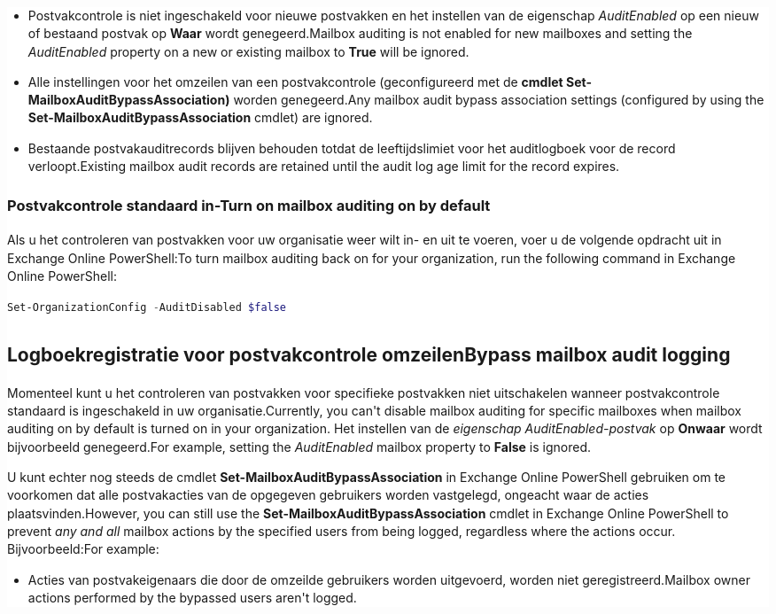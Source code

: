 - <span data-ttu-id="6d2e0-390">Postvakcontrole is niet ingeschakeld voor nieuwe postvakken en het instellen van de eigenschap *AuditEnabled* op een nieuw of bestaand postvak op **Waar** wordt genegeerd.</span><span class="sxs-lookup"><span data-stu-id="6d2e0-390">Mailbox auditing is not enabled for new mailboxes and setting the *AuditEnabled* property on a new or existing mailbox to **True** will be ignored.</span></span>

- <span data-ttu-id="6d2e0-391">Alle instellingen voor het omzeilen van een postvakcontrole (geconfigureerd met de **cmdlet Set-MailboxAuditBypassAssociation)** worden genegeerd.</span><span class="sxs-lookup"><span data-stu-id="6d2e0-391">Any mailbox audit bypass association settings (configured by using the **Set-MailboxAuditBypassAssociation** cmdlet) are ignored.</span></span>

- <span data-ttu-id="6d2e0-392">Bestaande postvakauditrecords blijven behouden totdat de leeftijdslimiet voor het auditlogboek voor de record verloopt.</span><span class="sxs-lookup"><span data-stu-id="6d2e0-392">Existing mailbox audit records are retained until the audit log age limit for the record expires.</span></span>

### <a name="turn-on-mailbox-auditing-on-by-default"></a><span data-ttu-id="6d2e0-393">Postvakcontrole standaard in-</span><span class="sxs-lookup"><span data-stu-id="6d2e0-393">Turn on mailbox auditing on by default</span></span>

<span data-ttu-id="6d2e0-394">Als u het controleren van postvakken voor uw organisatie weer wilt in- en uit te voeren, voer u de volgende opdracht uit in Exchange Online PowerShell:</span><span class="sxs-lookup"><span data-stu-id="6d2e0-394">To turn mailbox auditing back on for your organization, run the following command in Exchange Online PowerShell:</span></span>

```PowerShell
Set-OrganizationConfig -AuditDisabled $false
```

## <a name="bypass-mailbox-audit-logging"></a><span data-ttu-id="6d2e0-395">Logboekregistratie voor postvakcontrole omzeilen</span><span class="sxs-lookup"><span data-stu-id="6d2e0-395">Bypass mailbox audit logging</span></span>

<span data-ttu-id="6d2e0-396">Momenteel kunt u het controleren van postvakken voor specifieke postvakken niet uitschakelen wanneer postvakcontrole standaard is ingeschakeld in uw organisatie.</span><span class="sxs-lookup"><span data-stu-id="6d2e0-396">Currently, you can't disable mailbox auditing for specific mailboxes when mailbox auditing on by default is turned on in your organization.</span></span> <span data-ttu-id="6d2e0-397">Het instellen van de *eigenschap AuditEnabled-postvak* op **Onwaar** wordt bijvoorbeeld genegeerd.</span><span class="sxs-lookup"><span data-stu-id="6d2e0-397">For example, setting the *AuditEnabled* mailbox property to **False** is ignored.</span></span>

<span data-ttu-id="6d2e0-398">U kunt echter nog steeds de cmdlet **Set-MailboxAuditBypassAssociation** in  Exchange Online PowerShell gebruiken om te voorkomen dat alle postvakacties van de opgegeven gebruikers worden vastgelegd, ongeacht waar de acties plaatsvinden.</span><span class="sxs-lookup"><span data-stu-id="6d2e0-398">However, you can still use the **Set-MailboxAuditBypassAssociation** cmdlet in Exchange Online PowerShell to prevent *any and all* mailbox actions by the specified users from being logged, regardless where the actions occur.</span></span> <span data-ttu-id="6d2e0-399">Bijvoorbeeld:</span><span class="sxs-lookup"><span data-stu-id="6d2e0-399">For example:</span></span>

- <span data-ttu-id="6d2e0-400">Acties van postvakeigenaars die door de omzeilde gebruikers worden uitgevoerd, worden niet geregistreerd.</span><span class="sxs-lookup"><span data-stu-id="6d2e0-400">Mailbox owner actions performed by the bypassed users aren't logged.</span></span>
